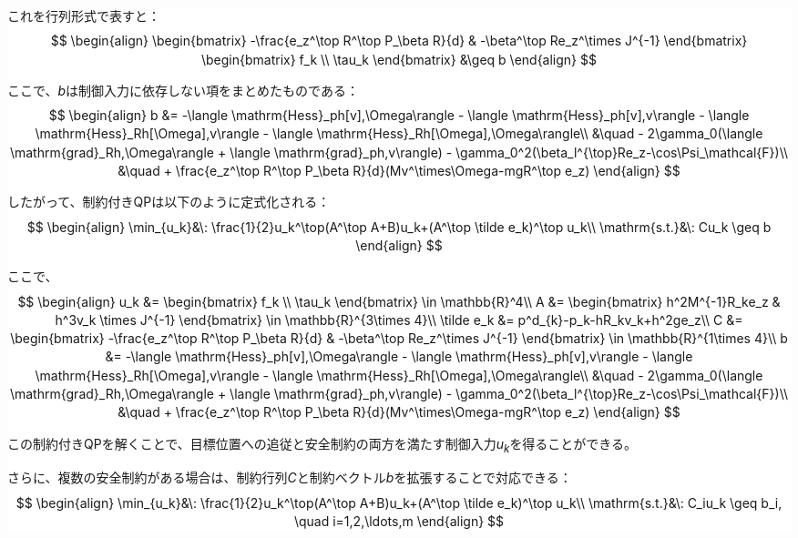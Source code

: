 これを行列形式で表すと：
$$
\begin{align}
\begin{bmatrix}
-\frac{e_z^\top R^\top P_\beta R}{d} & -\beta^\top Re_z^\times J^{-1}
\end{bmatrix}
\begin{bmatrix}
f_k \\ \tau_k
\end{bmatrix} &\geq b
\end{align}
$$

ここで、$b$は制御入力に依存しない項をまとめたものである：
$$
\begin{align}
b &= -\langle \mathrm{Hess}_ph[v],\Omega\rangle - \langle \mathrm{Hess}_ph[v],v\rangle - \langle \mathrm{Hess}_Rh[\Omega],v\rangle - \langle \mathrm{Hess}_Rh[\Omega],\Omega\rangle\\
&\quad - 2\gamma_0(\langle \mathrm{grad}_Rh,\Omega\rangle + \langle \mathrm{grad}_ph,v\rangle) - \gamma_0^2(\beta_l^{\top}Re_z-\cos\Psi_\mathcal{F})\\
&\quad + \frac{e_z^\top R^\top P_\beta R}{d}(Mv^\times\Omega-mgR^\top e_z)
\end{align}
$$

したがって、制約付きQPは以下のように定式化される：
$$
\begin{align}
\min_{u_k}&\: \frac{1}{2}u_k^\top(A^\top A+B)u_k+(A^\top \tilde e_k)^\top u_k\\
\mathrm{s.t.}&\: Cu_k \geq b
\end{align}
$$

ここで、
$$
\begin{align}
u_k &= \begin{bmatrix} f_k \\ \tau_k \end{bmatrix} \in \mathbb{R}^4\\
A &= \begin{bmatrix} h^2M^{-1}R_ke_z & h^3v_k \times J^{-1} \end{bmatrix} \in \mathbb{R}^{3\times 4}\\
\tilde e_k &= p^d_{k}-p_k-hR_kv_k+h^2ge_z\\
C &= \begin{bmatrix} -\frac{e_z^\top R^\top P_\beta R}{d} & -\beta^\top Re_z^\times J^{-1} \end{bmatrix} \in \mathbb{R}^{1\times 4}\\
b &= -\langle \mathrm{Hess}_ph[v],\Omega\rangle - \langle \mathrm{Hess}_ph[v],v\rangle - \langle \mathrm{Hess}_Rh[\Omega],v\rangle - \langle \mathrm{Hess}_Rh[\Omega],\Omega\rangle\\
&\quad - 2\gamma_0(\langle \mathrm{grad}_Rh,\Omega\rangle + \langle \mathrm{grad}_ph,v\rangle) - \gamma_0^2(\beta_l^{\top}Re_z-\cos\Psi_\mathcal{F})\\
&\quad + \frac{e_z^\top R^\top P_\beta R}{d}(Mv^\times\Omega-mgR^\top e_z)
\end{align}
$$

この制約付きQPを解くことで、目標位置への追従と安全制約の両方を満たす制御入力$u_k$を得ることができる。

さらに、複数の安全制約がある場合は、制約行列$C$と制約ベクトル$b$を拡張することで対応できる：
$$
\begin{align}
\min_{u_k}&\: \frac{1}{2}u_k^\top(A^\top A+B)u_k+(A^\top \tilde e_k)^\top u_k\\
\mathrm{s.t.}&\: C_iu_k \geq b_i, \quad i=1,2,\ldots,m
\end{align}
$$
